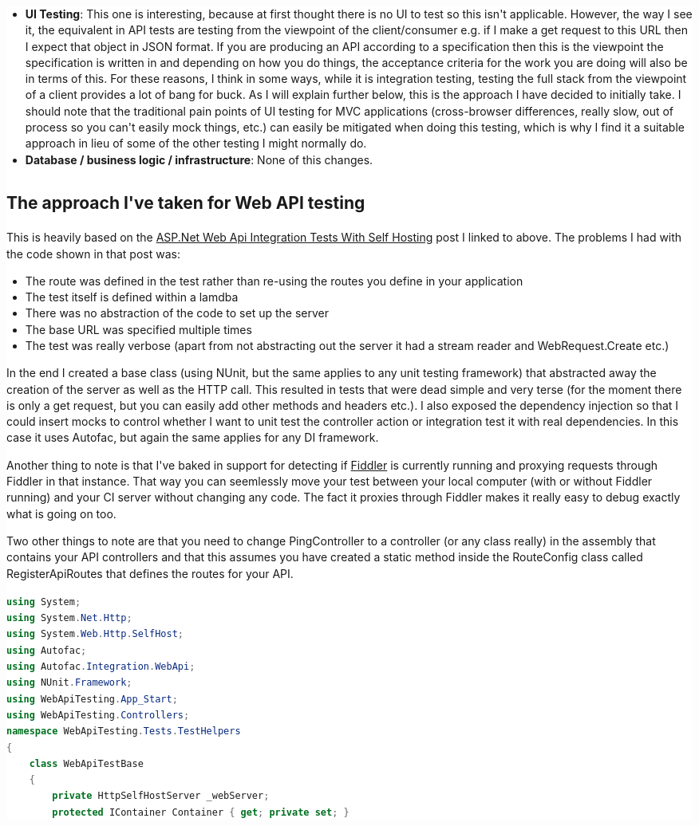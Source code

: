 - **UI Testing**: This one is interesting, because at first thought there is no UI to test so this isn't applicable. However, the way I see it, the equivalent in API tests are testing from the viewpoint of the client/consumer e.g. if I make a get request to this URL then I expect that object in JSON format. If you are producing an API according to a specification then this is the viewpoint the specification is written in and depending on how you do things, the acceptance criteria for the work you are doing will also be in terms of this. For these reasons, I think in some ways, while it is integration testing, testing the full stack from the viewpoint of a client provides a lot of bang for buck. As I will explain further below, this is the approach I have decided to initially take. I should note that the traditional pain points of UI testing for MVC applications (cross-browser differences, really slow, out of process so you can't easily mock things, etc.) can easily be mitigated when doing this testing, which is why I find it a suitable approach in lieu of some of the other testing I might normally do.
- **Database / business logic / infrastructure**: None of this changes.


## The approach I've taken for Web API testing


This is heavily based on the [ASP.Net Web Api Integration Tests With Self Hosting](http://cromwellhaus.com/2012/02/asp-net-web-api-integration-tests-with-self-hosting/) post I linked to above. The problems I had with the code shown in that post was:


- The route was defined in the test rather than re-using the routes you define in your application
- The test itself is defined within a lamdba
- There was no abstraction of the code to set up the server
- The base URL was specified multiple times
- The test was really verbose (apart from not abstracting out the server it had a stream reader and WebRequest.Create etc.)



In the end I created a base class (using NUnit, but the same applies to any unit testing framework) that abstracted away the creation of the server as well as the HTTP call. This resulted in tests that were dead simple and very terse (for the moment there is only a get request, but you can easily add other methods and headers etc.). I also exposed the dependency injection so that I could insert mocks to control whether I want to unit test the controller action or integration test it with real dependencies. In this case it uses Autofac, but again the same applies for any DI framework.



Another thing to note is that I've baked in support for detecting if [Fiddler](http://www.fiddler2.com/fiddler2/) is currently running and proxying requests through Fiddler in that instance. That way you can seemlessly move your test between your local computer (with or without Fiddler running) and your CI server without changing any code. The fact it proxies through Fiddler makes it really easy to debug exactly what is going on too.



Two other things to note are that you need to change PingController to a controller (or any class really) in the assembly that contains your API controllers and that this assumes you have created a static method inside the RouteConfig class called RegisterApiRoutes that defines the routes for your API.



```csharp
using System;
using System.Net.Http;
using System.Web.Http.SelfHost;
using Autofac;
using Autofac.Integration.WebApi;
using NUnit.Framework;
using WebApiTesting.App_Start;
using WebApiTesting.Controllers;
namespace WebApiTesting.Tests.TestHelpers
{
    class WebApiTestBase
    {
        private HttpSelfHostServer _webServer;
        protected IContainer Container { get; private set; }
```